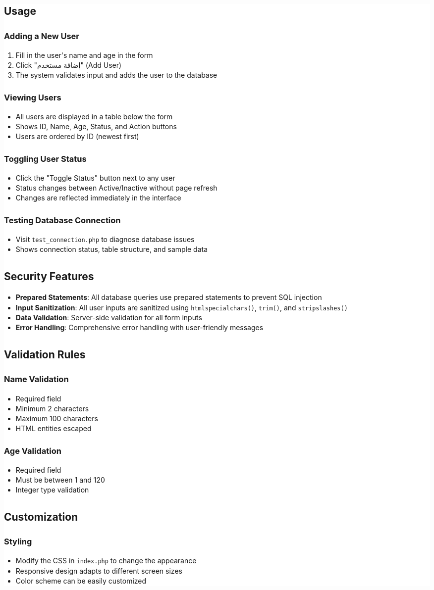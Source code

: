 ## Usage

### Adding a New User

1. Fill in the user's name and age in the form
2. Click "إضافة مستخدم" (Add User)
3. The system validates input and adds the user to the database

### Viewing Users

- All users are displayed in a table below the form
- Shows ID, Name, Age, Status, and Action buttons
- Users are ordered by ID (newest first)

### Toggling User Status

- Click the "Toggle Status" button next to any user
- Status changes between Active/Inactive without page refresh
- Changes are reflected immediately in the interface

### Testing Database Connection

- Visit `test_connection.php` to diagnose database issues
- Shows connection status, table structure, and sample data

## Security Features

- **Prepared Statements**: All database queries use prepared statements to prevent SQL injection
- **Input Sanitization**: All user inputs are sanitized using `htmlspecialchars()`, `trim()`, and `stripslashes()`
- **Data Validation**: Server-side validation for all form inputs
- **Error Handling**: Comprehensive error handling with user-friendly messages

## Validation Rules

### Name Validation
- Required field
- Minimum 2 characters
- Maximum 100 characters
- HTML entities escaped

### Age Validation
- Required field
- Must be between 1 and 120
- Integer type validation

## Customization

### Styling
- Modify the CSS in `index.php` to change the appearance
- Responsive design adapts to different screen sizes
- Color scheme can be easily customized
